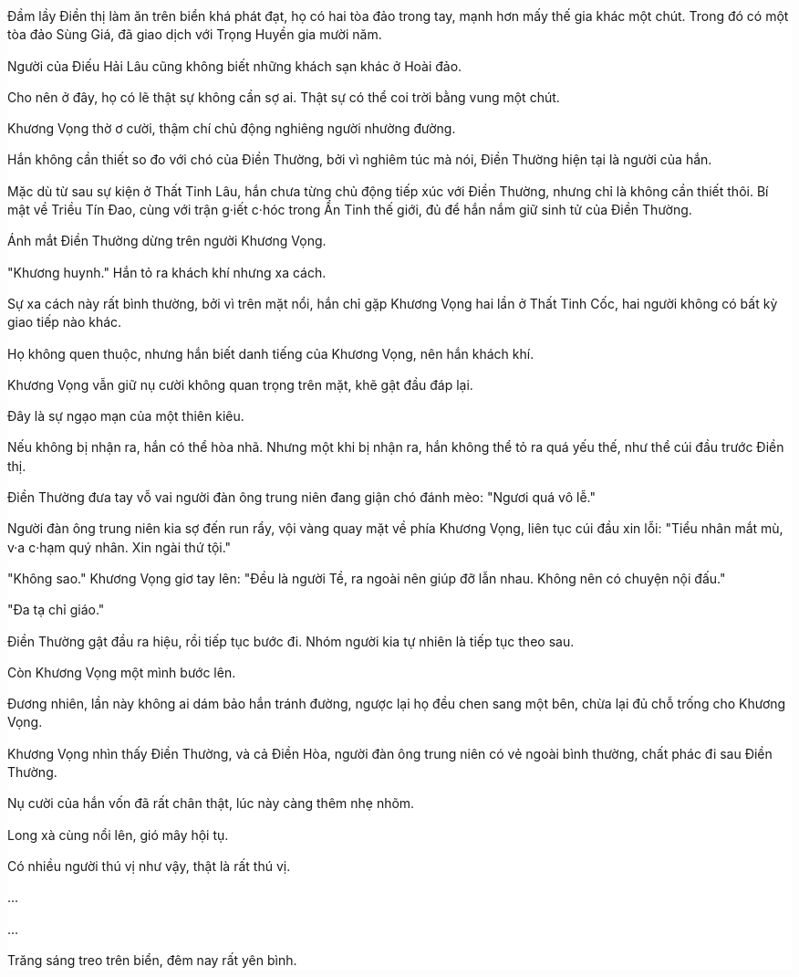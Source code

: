 Đầm lầy Điền thị làm ăn trên biển khá phát đạt, họ có hai tòa đảo trong tay, mạnh hơn mấy thế gia khác một chút. Trong đó có một tòa đảo Sùng Giá, đã giao dịch với Trọng Huyền gia mười năm.

Người của Điếu Hải Lâu cũng không biết những khách sạn khác ở Hoài đảo.

Cho nên ở đây, họ có lẽ thật sự không cần sợ ai. Thật sự có thể coi trời bằng vung một chút.

Khương Vọng thờ ơ cười, thậm chí chủ động nghiêng người nhường đường.

Hắn không cần thiết so đo với chó của Điền Thường, bởi vì nghiêm túc mà nói, Điền Thường hiện tại là người của hắn.

Mặc dù từ sau sự kiện ở Thất Tinh Lâu, hắn chưa từng chủ động tiếp xúc với Điền Thường, nhưng chỉ là không cần thiết thôi. Bí mật về Triều Tín Đao, cùng với trận g·iết c·hóc trong Ẩn Tinh thế giới, đủ để hắn nắm giữ sinh tử của Điền Thường.

Ánh mắt Điền Thường dừng trên người Khương Vọng.

"Khương huynh." Hắn tỏ ra khách khí nhưng xa cách.

Sự xa cách này rất bình thường, bởi vì trên mặt nổi, hắn chỉ gặp Khương Vọng hai lần ở Thất Tinh Cốc, hai người không có bất kỳ giao tiếp nào khác.

Họ không quen thuộc, nhưng hắn biết danh tiếng của Khương Vọng, nên hắn khách khí.

Khương Vọng vẫn giữ nụ cười không quan trọng trên mặt, khẽ gật đầu đáp lại.

Đây là sự ngạo mạn của một thiên kiêu.

Nếu không bị nhận ra, hắn có thể hòa nhã. Nhưng một khi bị nhận ra, hắn không thể tỏ ra quá yếu thế, như thể cúi đầu trước Điền thị.

Điền Thường đưa tay vỗ vai người đàn ông trung niên đang giận chó đánh mèo: "Ngươi quá vô lễ."

Người đàn ông trung niên kia sợ đến run rẩy, vội vàng quay mặt về phía Khương Vọng, liên tục cúi đầu xin lỗi: "Tiểu nhân mắt mù, v·a c·hạm quý nhân. Xin ngài thứ tội."

"Không sao." Khương Vọng giơ tay lên: "Đều là người Tề, ra ngoài nên giúp đỡ lẫn nhau. Không nên có chuyện nội đấu."

"Đa tạ chỉ giáo."

Điền Thường gật đầu ra hiệu, rồi tiếp tục bước đi. Nhóm người kia tự nhiên là tiếp tục theo sau.

Còn Khương Vọng một mình bước lên.

Đương nhiên, lần này không ai dám bảo hắn tránh đường, ngược lại họ đều chen sang một bên, chừa lại đủ chỗ trống cho Khương Vọng.

Khương Vọng nhìn thấy Điền Thường, và cả Điền Hòa, người đàn ông trung niên có vẻ ngoài bình thường, chất phác đi sau Điền Thường.

Nụ cười của hắn vốn đã rất chân thật, lúc này càng thêm nhẹ nhõm.

Long xà cùng nổi lên, gió mây hội tụ.

Có nhiều người thú vị như vậy, thật là rất thú vị.

...

...

Trăng sáng treo trên biển, đêm nay rất yên bình.
